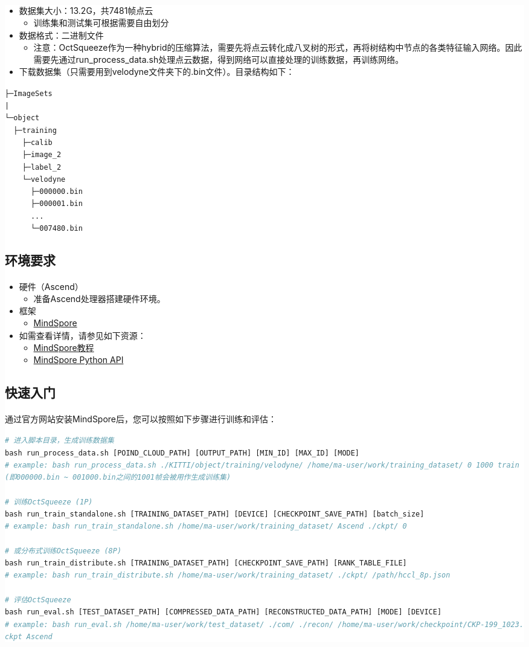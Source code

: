 - 数据集大小：13.2G，共7481帧点云
    - 训练集和测试集可根据需要自由划分
- 数据格式：二进制文件
    - 注意：OctSqueeze作为一种hybrid的压缩算法，需要先将点云转化成八叉树的形式，再将树结构中节点的各类特征输入网络。因此需要先通过run_process_data.sh处理点云数据，得到网络可以直接处理的训练数据，再训练网络。
- 下载数据集（只需要用到velodyne文件夹下的.bin文件）。目录结构如下：

```text
├─ImageSets
|
└─object
  ├─training
    ├─calib
    ├─image_2
    ├─label_2
    └─velodyne
      ├─000000.bin
      ├─000001.bin
      ...
      └─007480.bin
```

## 环境要求

- 硬件（Ascend）
    - 准备Ascend处理器搭建硬件环境。
- 框架
    - [MindSpore](https://www.mindspore.cn/install)
- 如需查看详情，请参见如下资源：
    - [MindSpore教程](https://www.mindspore.cn/tutorials/zh-CN/master/index.html)
    - [MindSpore Python API](https://www.mindspore.cn/docs/zh-CN/master/index.html)

## 快速入门

通过官方网站安装MindSpore后，您可以按照如下步骤进行训练和评估：

```python
# 进入脚本目录，生成训练数据集
bash run_process_data.sh [POIND_CLOUD_PATH] [OUTPUT_PATH] [MIN_ID] [MAX_ID] [MODE]
# example: bash run_process_data.sh ./KITTI/object/training/velodyne/ /home/ma-user/work/training_dataset/ 0 1000 train (即000000.bin ~ 001000.bin之间的1001帧会被用作生成训练集)

# 训练OctSqueeze (1P)
bash run_train_standalone.sh [TRAINING_DATASET_PATH] [DEVICE] [CHECKPOINT_SAVE_PATH] [batch_size]
# example: bash run_train_standalone.sh /home/ma-user/work/training_dataset/ Ascend ./ckpt/ 0

# 或分布式训练OctSqueeze (8P)
bash run_train_distribute.sh [TRAINING_DATASET_PATH] [CHECKPOINT_SAVE_PATH] [RANK_TABLE_FILE]
# example: bash run_train_distribute.sh /home/ma-user/work/training_dataset/ ./ckpt/ /path/hccl_8p.json

# 评估OctSqueeze
bash run_eval.sh [TEST_DATASET_PATH] [COMPRESSED_DATA_PATH] [RECONSTRUCTED_DATA_PATH] [MODE] [DEVICE]
# example: bash run_eval.sh /home/ma-user/work/test_dataset/ ./com/ ./recon/ /home/ma-user/work/checkpoint/CKP-199_1023.ckpt Ascend
```
